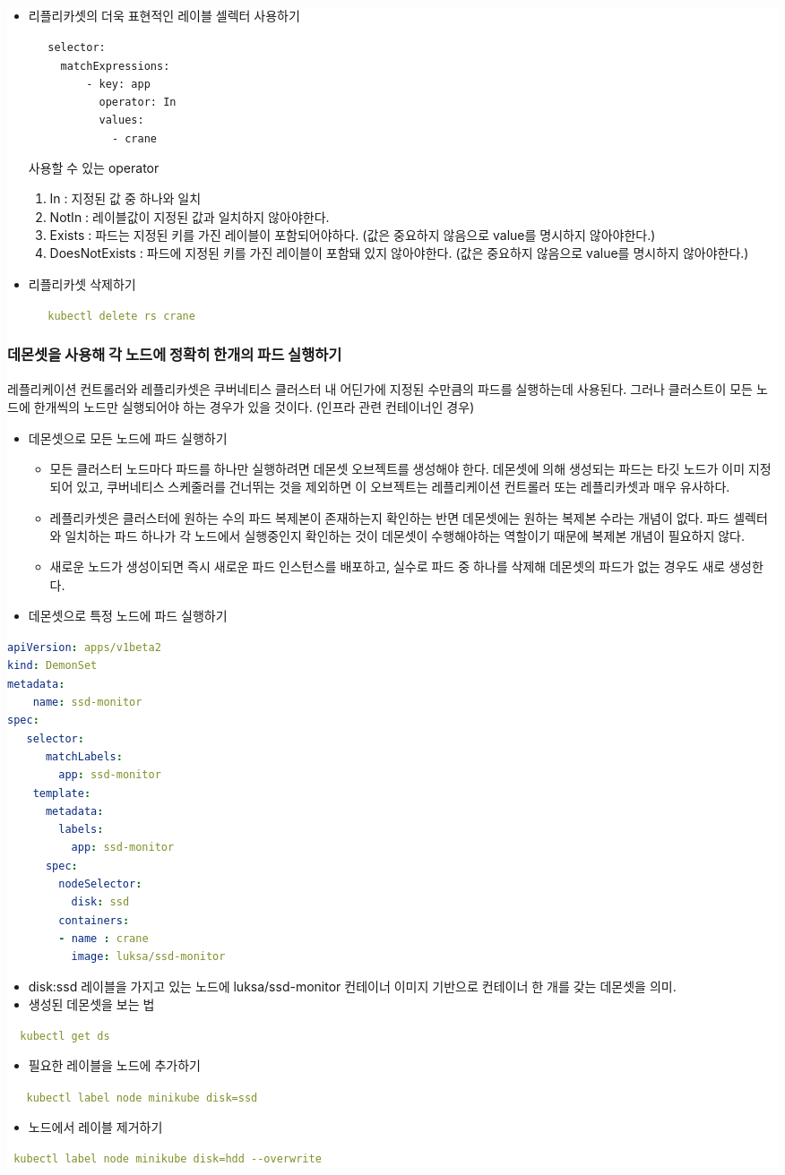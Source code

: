 - 리플리카셋의 더욱 표현적인 레이블 셀렉터 사용하기 
   ```
      selector:
        matchExpressions:
            - key: app
              operator: In
              values: 
                - crane
   ```
  사용할 수 있는 operator 
   1. In : 지정된 값 중 하나와 일치  
   2. NotIn : 레이블값이 지정된 값과 일치하지 않아야한다. 
   3. Exists : 파드는 지정된 키를 가진 레이블이 포함되어야하다. (값은 중요하지 않음으로 value를 명시하지 않아야한다.)
   4. DoesNotExists : 파드에 지정된 키를 가진 레이블이 포함돼 있지 않아야한다. (값은 중요하지 않음으로 value를 명시하지 않아야한다.)
   
- 리플리카셋 삭제하기
    ```yaml
       kubectl delete rs crane
    ```
  
### 데몬셋을 사용해 각 노드에 정확히 한개의 파드 실행하기
레플리케이션 컨트롤러와 레플리카셋은 쿠버네티스 클러스터 내 어딘가에 지정된 수만큼의 파드를 실행하는데 사용된다. 
그러나 클러스트이 모든 노드에 한개씩의 노드만 실행되어야 하는 경우가 있을 것이다. (인프라 관련 컨테이너인 경우)


- 데몬셋으로 모든 노드에 파드 실행하기
    - 모든 클러스터 노드마다 파드를 하나만 실행하려면 데몬셋 오브젝트를 생성해야 한다. 데몬셋에 의해 생성되는 파드는 
타깃 노드가 이미 지정되어 있고, 쿠버네티스 스케줄러를 건너뛰는 것을 제외하면 이 오브젝트는 레플리케이션 컨트롤러 또는 
레플리카셋과 매우 유사하다. 
    - 레플리카셋은 클러스터에 원하는 수의 파드 복제본이 존재하는지 확인하는 반면 데몬셋에는 원하는 복제본 수라는 개념이 없다. 
      파드 셀렉터와 일치하는 파드 하나가 각 노드에서 실행중인지 확인하는 것이 데몬셋이 수행해야하는 역할이기 때문에 복제본 개념이 필요하지 않다. 
      
    - 새로운 노드가 생성이되면 즉시 새로운 파드 인스턴스를 배포하고, 실수로 파드 중 하나를 삭제해 데몬셋의 파드가 없는 경우도 새로 생성한다. 
   
- 데몬셋으로 특정 노드에 파드 실행하기
```yaml
apiVersion: apps/v1beta2
kind: DemonSet
metadata:
    name: ssd-monitor
spec:
   selector:
      matchLabels: 
        app: ssd-monitor
    template:
      metadata:
        labels:
          app: ssd-monitor
      spec:
        nodeSelector:
          disk: ssd
        containers:
        - name : crane
          image: luksa/ssd-monitor
```
 - disk:ssd 레이블을 가지고 있는 노드에 luksa/ssd-monitor 컨테이너 이미지 기반으로 컨테이너 한 개를 갖는 데몬셋을 의미. 
 - 생성된 데몬셋을 보는 법
  ```yaml
    kubectl get ds
  ```
 - 필요한 레이블을 노드에 추가하기
 ```yaml
    kubectl label node minikube disk=ssd
 ```
 - 노드에서 레이블 제거하기
 ```yaml
  kubectl label node minikube disk=hdd --overwrite 
 ```